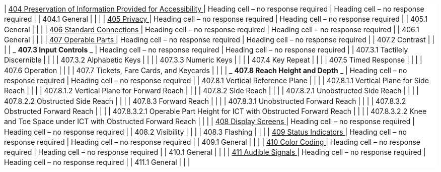 | [ 404 Preservation of Information Provided for Accessibility ](https://www.access-board.gov/guidelines-and-standards/communications-and-it/about-the-ict-refresh/final-rule/text-of-the-standards-and-guidelines#404-preservation-information) | Heading cell – no response required | Heading cell – no response required |
| 404.1 General | | |
| [ 405 Privacy ](https://www.access-board.gov/guidelines-and-standards/communications-and-it/about-the-ict-refresh/final-rule/text-of-the-standards-and-guidelines#405-privacy) | Heading cell – no response required | Heading cell – no response required |
| 405.1 General | | |
| [ 406 Standard Connections ](https://www.access-board.gov/guidelines-and-standards/communications-and-it/about-the-ict-refresh/final-rule/text-of-the-standards-and-guidelines#406-standard-connections) | Heading cell – no response required | Heading cell – no response required |
| 406.1 General | | |
| [ 407 Operable Parts ](https://www.access-board.gov/guidelines-and-standards/communications-and-it/about-the-ict-refresh/final-rule/text-of-the-standards-and-guidelines#407-operable-parts) | Heading cell – no response required | Heading cell – no response required |
| 407.2 Contrast | | |
| _ **407.3 Input Controls** _ | Heading cell – no response required | Heading cell – no response required |
| 407.3.1 Tactilely Discernible | | |
| 407.3.2 Alphabetic Keys | | |
| 407.3.3 Numeric Keys | | |
| 407.4 Key Repeat | | |
| 407.5 Timed Response | | |
| 407.6 Operation | | |
| 407.7 Tickets, Fare Cards, and Keycards | | |
| _ **407.8 Reach Height and Depth** _ | Heading cell – no response required | Heading cell – no response required |
| 407.8.1 Vertical Reference Plane | | |
| 407.8.1.1 Vertical Plane for Side Reach | | |
| 407.8.1.2 Vertical Plane for Forward Reach | | |
| 407.8.2 Side Reach | | |
| 407.8.2.1 Unobstructed Side Reach | | |
| 407.8.2.2 Obstructed Side Reach | | |
| 407.8.3 Forward Reach | | |
| 407.8.3.1 Unobstructed Forward Reach | | |
| 407.8.3.2 Obstructed Forward Reach | | |
| 407.8.3.2.1 Operable Part Height for ICT with Obstructed Forward Reach | | |
| 407.8.3.2.2 Knee and Toe Space under ICT with Obstructed Forward Reach | | |
| [ 408 Display Screens ](https://www.access-board.gov/guidelines-and-standards/communications-and-it/about-the-ict-refresh/final-rule/text-of-the-standards-and-guidelines#408-display-screens) | Heading cell – no response required | Heading cell – no response required |
| 408.2 Visibility | | |
| 408.3 Flashing | | |
| [ 409 Status Indicators ](https://www.access-board.gov/guidelines-and-standards/communications-and-it/about-the-ict-refresh/final-rule/text-of-the-standards-and-guidelines#409-status-indicators) | Heading cell – no response required | Heading cell – no response required |
| 409.1 General | | | 
| [ 410 Color Coding ](https://www.access-board.gov/guidelines-and-standards/communications-and-it/about-the-ict-refresh/final-rule/text-of-the-standards-and-guidelines#410-color-coding) | Heading cell – no response required | Heading cell – no response required |
| 410.1 General | | | 
| [ 411 Audible Signals ](https://www.access-board.gov/guidelines-and-standards/communications-and-it/about-the-ict-refresh/final-rule/text-of-the-standards-and-guidelines#411-audible-signals) | Heading cell – no response required | Heading cell – no response required |
| 411.1 General | | | 